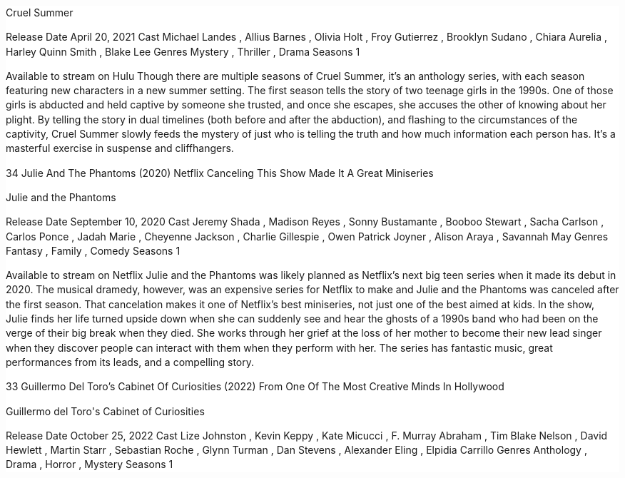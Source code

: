 

 Cruel Summer 

 Release Date   April 20, 2021    Cast   Michael Landes , Allius Barnes , Olivia Holt , Froy Gutierrez , Brooklyn Sudano , Chiara Aurelia , Harley Quinn Smith , Blake Lee    Genres   Mystery , Thriller , Drama    Seasons   1    




Available to stream on Hulu
Though there are multiple seasons of Cruel Summer, it’s an anthology series, with each season featuring new characters in a new summer setting. The first season tells the story of two teenage girls in the 1990s. One of those girls is abducted and held captive by someone she trusted, and once she escapes, she accuses the other of knowing about her plight. By telling the story in dual timelines (both before and after the abduction), and flashing to the circumstances of the captivity, Cruel Summer slowly feeds the mystery of just who is telling the truth and how much information each person has. It’s a masterful exercise in suspense and cliffhangers.





 34  Julie And The Phantoms (2020) 
Netflix Canceling This Show Made It A Great Miniseries
        

        


 Julie and the Phantoms 

 Release Date   September 10, 2020    Cast   Jeremy Shada , Madison Reyes , Sonny Bustamante , Booboo Stewart , Sacha Carlson , Carlos Ponce , Jadah Marie , Cheyenne Jackson , Charlie Gillespie , Owen Patrick Joyner , Alison Araya , Savannah May    Genres   Fantasy , Family , Comedy    Seasons   1    




Available to stream on Netflix
Julie and the Phantoms was likely planned as Netflix’s next big teen series when it made its debut in 2020. The musical dramedy, however, was an expensive series for Netflix to make and Julie and the Phantoms was canceled after the first season. That cancelation makes it one of Netflix’s best miniseries, not just one of the best aimed at kids. In the show, Julie finds her life turned upside down when she can suddenly see and hear the ghosts of a 1990s band who had been on the verge of their big break when they died. She works through her grief at the loss of her mother to become their new lead singer when they discover people can interact with them when they perform with her. The series has fantastic music, great performances from its leads, and a compelling story.





 33  Guillermo Del Toro’s Cabinet Of Curiosities (2022) 
From One Of The Most Creative Minds In Hollywood
        

        


 Guillermo del Toro&#39;s Cabinet of Curiosities 

 Release Date   October 25, 2022    Cast   Lize Johnston , Kevin Keppy , Kate Micucci , F. Murray Abraham , Tim Blake Nelson , David Hewlett , Martin Starr , Sebastian Roche , Glynn Turman , Dan Stevens , Alexander Eling , Elpidia Carrillo    Genres   Anthology , Drama , Horror , Mystery    Seasons   1    
